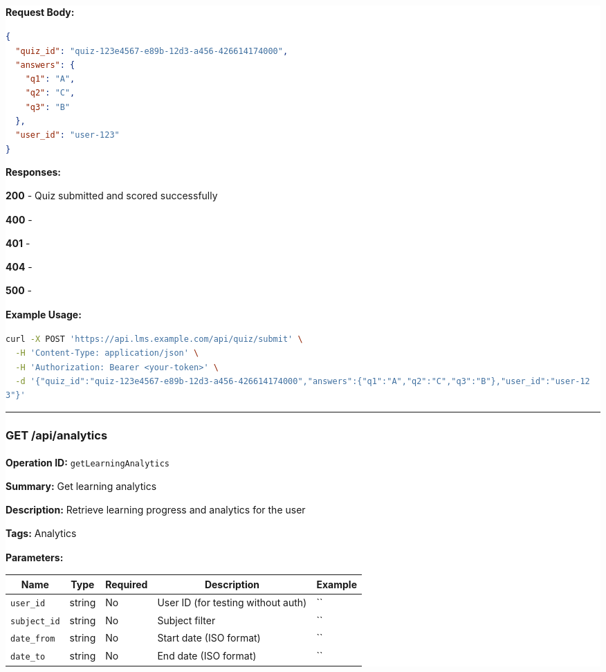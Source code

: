 **Request Body:**

```json
{
  "quiz_id": "quiz-123e4567-e89b-12d3-a456-426614174000",
  "answers": {
    "q1": "A",
    "q2": "C",
    "q3": "B"
  },
  "user_id": "user-123"
}
```

**Responses:**

**200** - Quiz submitted and scored successfully

**400** - 

**401** - 

**404** - 

**500** - 

**Example Usage:**

```bash
curl -X POST 'https://api.lms.example.com/api/quiz/submit' \
  -H 'Content-Type: application/json' \
  -H 'Authorization: Bearer <your-token>' \
  -d '{"quiz_id":"quiz-123e4567-e89b-12d3-a456-426614174000","answers":{"q1":"A","q2":"C","q3":"B"},"user_id":"user-123"}'
```

---

### GET /api/analytics

**Operation ID:** `getLearningAnalytics`

**Summary:** Get learning analytics

**Description:** Retrieve learning progress and analytics for the user

**Tags:** Analytics

**Parameters:**

| Name | Type | Required | Description | Example |
|------|------|----------|-------------|---------|
| `user_id` | string | No | User ID (for testing without auth) | `` |
| `subject_id` | string | No | Subject filter | `` |
| `date_from` | string | No | Start date (ISO format) | `` |
| `date_to` | string | No | End date (ISO format) | `` |
